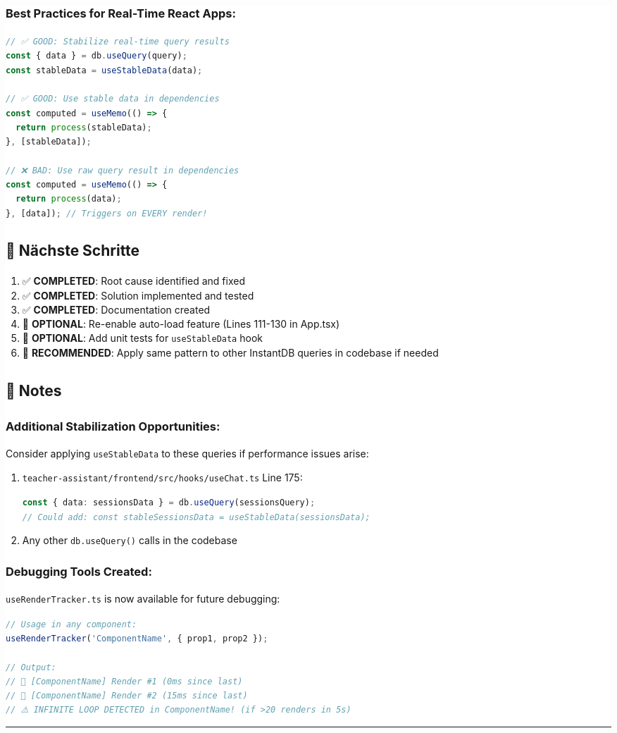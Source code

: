 ### Best Practices for Real-Time React Apps:

```typescript
// ✅ GOOD: Stabilize real-time query results
const { data } = db.useQuery(query);
const stableData = useStableData(data);

// ✅ GOOD: Use stable data in dependencies
const computed = useMemo(() => {
  return process(stableData);
}, [stableData]);

// ❌ BAD: Use raw query result in dependencies
const computed = useMemo(() => {
  return process(data);
}, [data]); // Triggers on EVERY render!
```

## 🎯 Nächste Schritte

1. ✅ **COMPLETED**: Root cause identified and fixed
2. ✅ **COMPLETED**: Solution implemented and tested
3. ✅ **COMPLETED**: Documentation created
4. 🔄 **OPTIONAL**: Re-enable auto-load feature (Lines 111-130 in App.tsx)
5. 🔄 **OPTIONAL**: Add unit tests for `useStableData` hook
6. 🔄 **RECOMMENDED**: Apply same pattern to other InstantDB queries in codebase if needed

## 📝 Notes

### Additional Stabilization Opportunities:

Consider applying `useStableData` to these queries if performance issues arise:

1. `teacher-assistant/frontend/src/hooks/useChat.ts` Line 175:
   ```typescript
   const { data: sessionsData } = db.useQuery(sessionsQuery);
   // Could add: const stableSessionsData = useStableData(sessionsData);
   ```

2. Any other `db.useQuery()` calls in the codebase

### Debugging Tools Created:

`useRenderTracker.ts` is now available for future debugging:

```typescript
// Usage in any component:
useRenderTracker('ComponentName', { prop1, prop2 });

// Output:
// 🔄 [ComponentName] Render #1 (0ms since last)
// 🔄 [ComponentName] Render #2 (15ms since last)
// ⚠️ INFINITE LOOP DETECTED in ComponentName! (if >20 renders in 5s)
```

---